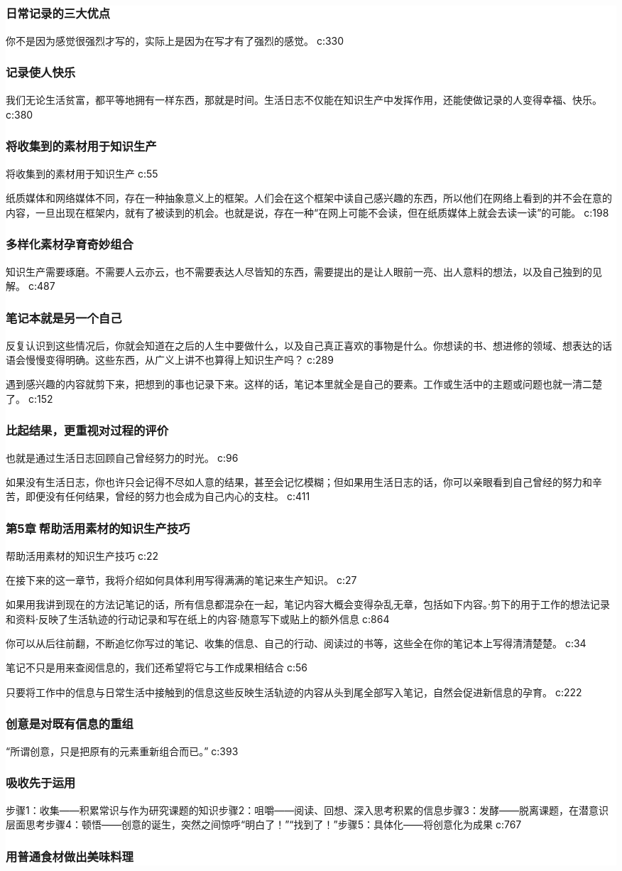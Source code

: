 ### 日常记录的三大优点

你不是因为感觉很强烈才写的，实际上是因为在写才有了强烈的感觉。 c:330

### 记录使人快乐

我们无论生活贫富，都平等地拥有一样东西，那就是时间。生活日志不仅能在知识生产中发挥作用，还能使做记录的人变得幸福、快乐。 c:380

### 将收集到的素材用于知识生产

将收集到的素材用于知识生产 c:55

纸质媒体和网络媒体不同，存在一种抽象意义上的框架。人们会在这个框架中读自己感兴趣的东西，所以他们在网络上看到的并不会在意的内容，一旦出现在框架内，就有了被读到的机会。也就是说，存在一种“在网上可能不会读，但在纸质媒体上就会去读一读”的可能。 c:198

### 多样化素材孕育奇妙组合

知识生产需要琢磨。不需要人云亦云，也不需要表达人尽皆知的东西，需要提出的是让人眼前一亮、出人意料的想法，以及自己独到的见解。 c:487

### 笔记本就是另一个自己

反复认识到这些情况后，你就会知道在之后的人生中要做什么，以及自己真正喜欢的事物是什么。你想读的书、想进修的领域、想表达的话语会慢慢变得明确。这些东西，从广义上讲不也算得上知识生产吗？ c:289

遇到感兴趣的内容就剪下来，把想到的事也记录下来。这样的话，笔记本里就全是自己的要素。工作或生活中的主题或问题也就一清二楚了。 c:152

### 比起结果，更重视对过程的评价

也就是通过生活日志回顾自己曾经努力的时光。 c:96

如果没有生活日志，你也许只会记得不尽如人意的结果，甚至会记忆模糊；但如果用生活日志的话，你可以亲眼看到自己曾经的努力和辛苦，即便没有任何结果，曾经的努力也会成为自己内心的支柱。 c:411

### 第5章 帮助活用素材的知识生产技巧

帮助活用素材的知识生产技巧 c:22

在接下来的这一章节，我将介绍如何具体利用写得满满的笔记来生产知识。 c:27

如果用我讲到现在的方法记笔记的话，所有信息都混杂在一起，笔记内容大概会变得杂乱无章，包括如下内容。·剪下的用于工作的想法记录和资料·反映了生活轨迹的行动记录和写在纸上的内容·随意写下或贴上的额外信息 c:864

你可以从后往前翻，不断追忆你写过的笔记、收集的信息、自己的行动、阅读过的书等，这些全在你的笔记本上写得清清楚楚。 c:34

笔记不只是用来查阅信息的，我们还希望将它与工作成果相结合 c:56

只要将工作中的信息与日常生活中接触到的信息这些反映生活轨迹的内容从头到尾全部写入笔记，自然会促进新信息的孕育。 c:222

### 创意是对既有信息的重组

“所谓创意，只是把原有的元素重新组合而已。” c:393

### 吸收先于运用

步骤1：收集——积累常识与作为研究课题的知识步骤2：咀嚼——阅读、回想、深入思考积累的信息步骤3：发酵——脱离课题，在潜意识层面思考步骤4：顿悟——创意的诞生，突然之间惊呼“明白了！”“找到了！”步骤5：具体化——将创意化为成果 c:767

### 用普通食材做出美味料理
